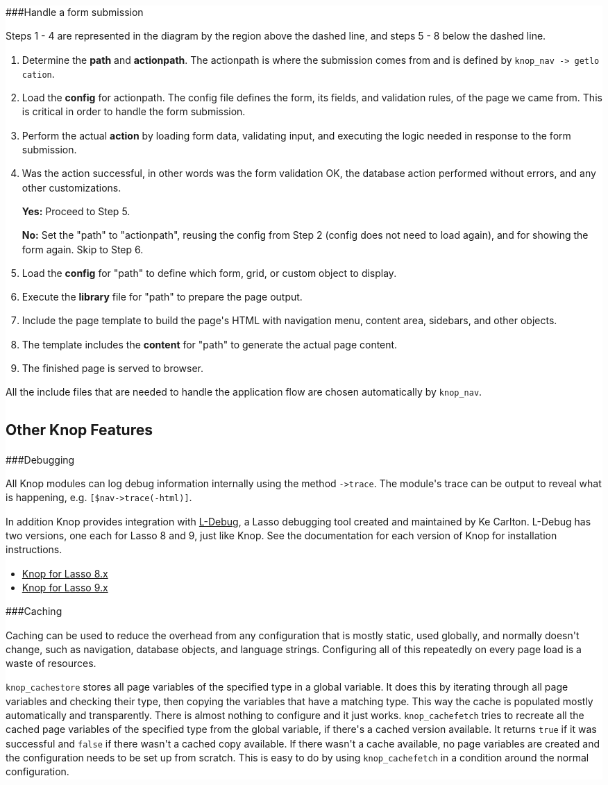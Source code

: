 ###Handle a form submission

Steps 1 - 4 are represented in the diagram by the region above the dashed line, and steps 5 - 8 below the dashed line.

1. Determine the __path__ and __actionpath__.  The actionpath is where the submission comes from and is defined by `knop_nav -> getlocation`.
2. Load the __config__ for actionpath.  The config file defines the form, its fields, and validation rules, of the page we came from. This is critical in order to handle the form submission.
3. Perform the actual __action__ by loading form data, validating input, and executing the logic needed in response to the form submission.
4. Was the action successful, in other words was the form validation OK, the database action performed without errors, and any other customizations.
	
	__Yes:__ Proceed to Step 5.
	
	__No:__ Set the "path" to "actionpath", reusing the config from Step 2 (config does not need to load again), and for showing the form again.  Skip to Step 6.

5. Load the __config__ for "path" to define which form, grid, or custom object to display.
6. Execute the __library__ file for "path" to prepare the page output.
7. Include the page template to build the page's HTML with navigation menu, content area, sidebars, and other objects.
8. The template includes the __content__ for "path" to generate the actual page content.
9. The finished page is served to browser.

All the include files that are needed to handle the application flow are chosen automatically by `knop_nav`.

Other Knop Features
-------------------
###Debugging

All Knop modules can log debug information internally using the method `->trace`.  The module's trace can be output to reveal what is happening, e.g. `[$nav->trace(-html)]`.

In addition Knop provides integration with [L-Debug](http://www.l-debug.org/), a Lasso debugging tool created and maintained by Ke Carlton.  L-Debug has two versions, one each for Lasso 8 and 9, just like Knop.  See the documentation for each version of Knop for installation instructions.

* [Knop for Lasso 8.x](../knop8/INSTALL.md#install-l-debug)
* [Knop for Lasso 9.x](../knop9/INSTALL.md#install-l-debug)

###Caching

Caching can be used to reduce the overhead from any configuration that is mostly static, used globally, and normally doesn't change, such as navigation, database objects, and language strings.  Configuring all of this repeatedly on every page load is a waste of resources.

`knop_cachestore` stores all page variables of the specified type in a global variable. It does this by iterating through all page variables and checking their type, then copying the variables that have a matching type. This way the cache is populated mostly automatically and transparently. There is almost nothing to configure and it just works. `knop_cachefetch` tries to recreate all the cached page variables of the specified type from the global variable, if there's a cached version available. It returns `true` if it was successful and `false` if there wasn't a cached copy available. If there wasn't a cache available, no page variables are created and the configuration needs to be set up from scratch. This is easy to do by using `knop_cachefetch` in a condition around the normal configuration.
